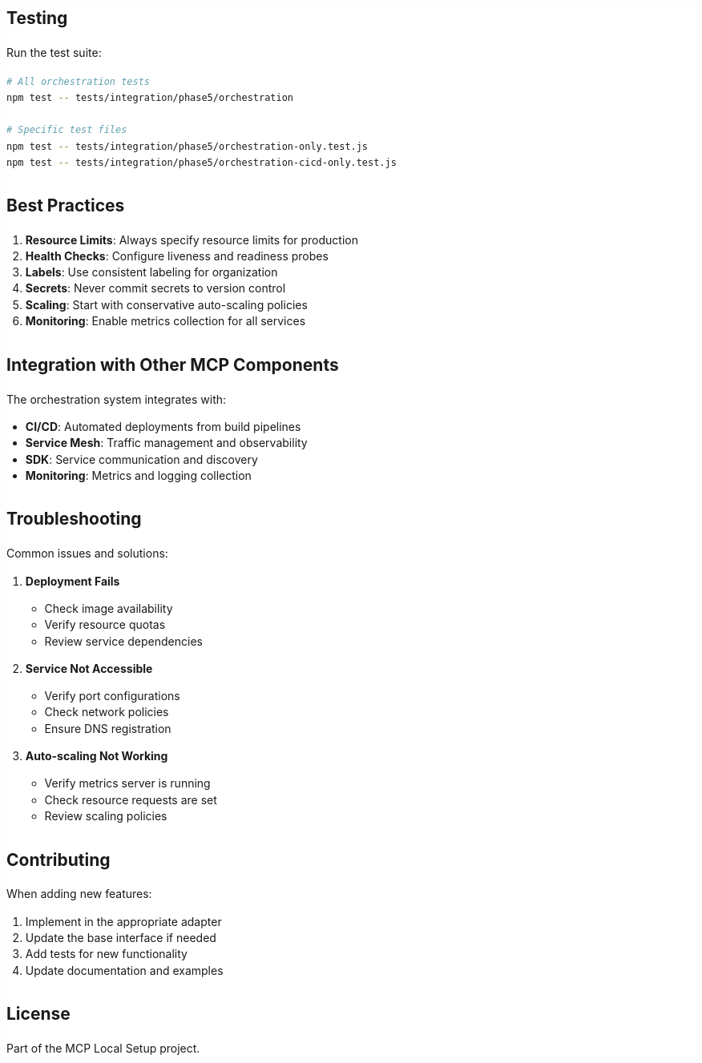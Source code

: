 ## Testing

Run the test suite:

```bash
# All orchestration tests
npm test -- tests/integration/phase5/orchestration

# Specific test files
npm test -- tests/integration/phase5/orchestration-only.test.js
npm test -- tests/integration/phase5/orchestration-cicd-only.test.js
```

## Best Practices

1. **Resource Limits**: Always specify resource limits for production
2. **Health Checks**: Configure liveness and readiness probes
3. **Labels**: Use consistent labeling for organization
4. **Secrets**: Never commit secrets to version control
5. **Scaling**: Start with conservative auto-scaling policies
6. **Monitoring**: Enable metrics collection for all services

## Integration with Other MCP Components

The orchestration system integrates with:
- **CI/CD**: Automated deployments from build pipelines
- **Service Mesh**: Traffic management and observability
- **SDK**: Service communication and discovery
- **Monitoring**: Metrics and logging collection

## Troubleshooting

Common issues and solutions:

1. **Deployment Fails**
   - Check image availability
   - Verify resource quotas
   - Review service dependencies

2. **Service Not Accessible**
   - Verify port configurations
   - Check network policies
   - Ensure DNS registration

3. **Auto-scaling Not Working**
   - Verify metrics server is running
   - Check resource requests are set
   - Review scaling policies

## Contributing

When adding new features:
1. Implement in the appropriate adapter
2. Update the base interface if needed
3. Add tests for new functionality
4. Update documentation and examples

## License

Part of the MCP Local Setup project.
